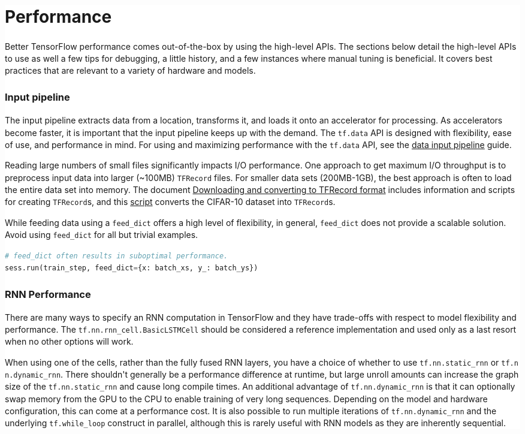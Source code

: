 # Performance

Better TensorFlow performance comes out-of-the-box by using the high-level APIs.
The sections below detail the high-level APIs to use as well a few tips for
debugging, a little history, and a few instances where manual tuning is
beneficial. It covers best practices that are relevant to a variety of hardware
and models.

### Input pipeline

The input pipeline extracts data from a location, transforms it, and loads it
onto an accelerator for processing. As accelerators become faster, it is
important that the input pipeline keeps up with the demand. The `tf.data` API is
designed with flexibility, ease of use, and performance in mind. For using and
maximizing performance with the `tf.data` API, see the
[data input pipeline](datasets.md) guide.

Reading large numbers of small files significantly impacts I/O performance.
One approach to get maximum I/O throughput is to preprocess input data into
larger (~100MB) `TFRecord` files. For smaller data sets (200MB-1GB), the best
approach is often to load the entire data set into memory. The document
[Downloading and converting to TFRecord format](https://github.com/tensorflow/models/tree/master/research/slim#downloading-and-converting-to-tfrecord-format)
includes information and scripts for creating `TFRecord`s, and this
[script](https://github.com/tensorflow/models/tree/master/tutorials/image/cifar10_estimator/generate_cifar10_tfrecords.py)
converts the CIFAR-10 dataset into `TFRecord`s.

While feeding data using a `feed_dict` offers a high level of flexibility, in
general, `feed_dict` does not provide a scalable solution. Avoid using `feed_dict`
for all but trivial examples.

```python
# feed_dict often results in suboptimal performance.
sess.run(train_step, feed_dict={x: batch_xs, y_: batch_ys})
```

### RNN Performance

There are many ways to specify an RNN computation in TensorFlow and they have
trade-offs with respect to model flexibility and performance. The
`tf.nn.rnn_cell.BasicLSTMCell` should be considered a reference implementation
and used only as a last resort when no other options will work.

When using one of the cells, rather than the fully fused RNN layers, you have a
choice of whether to use `tf.nn.static_rnn` or `tf.nn.dynamic_rnn`. There
shouldn't generally be a performance difference at runtime, but large unroll
amounts can increase the graph size of the `tf.nn.static_rnn` and cause long
compile times. An additional advantage of `tf.nn.dynamic_rnn` is that it can
optionally swap memory from the GPU to the CPU to enable training of very long
sequences. Depending on the model and hardware configuration, this can come at
a performance cost. It is also possible to run multiple iterations of
`tf.nn.dynamic_rnn` and the underlying `tf.while_loop` construct in parallel,
although this is rarely useful with RNN models as they are inherently
sequential.
